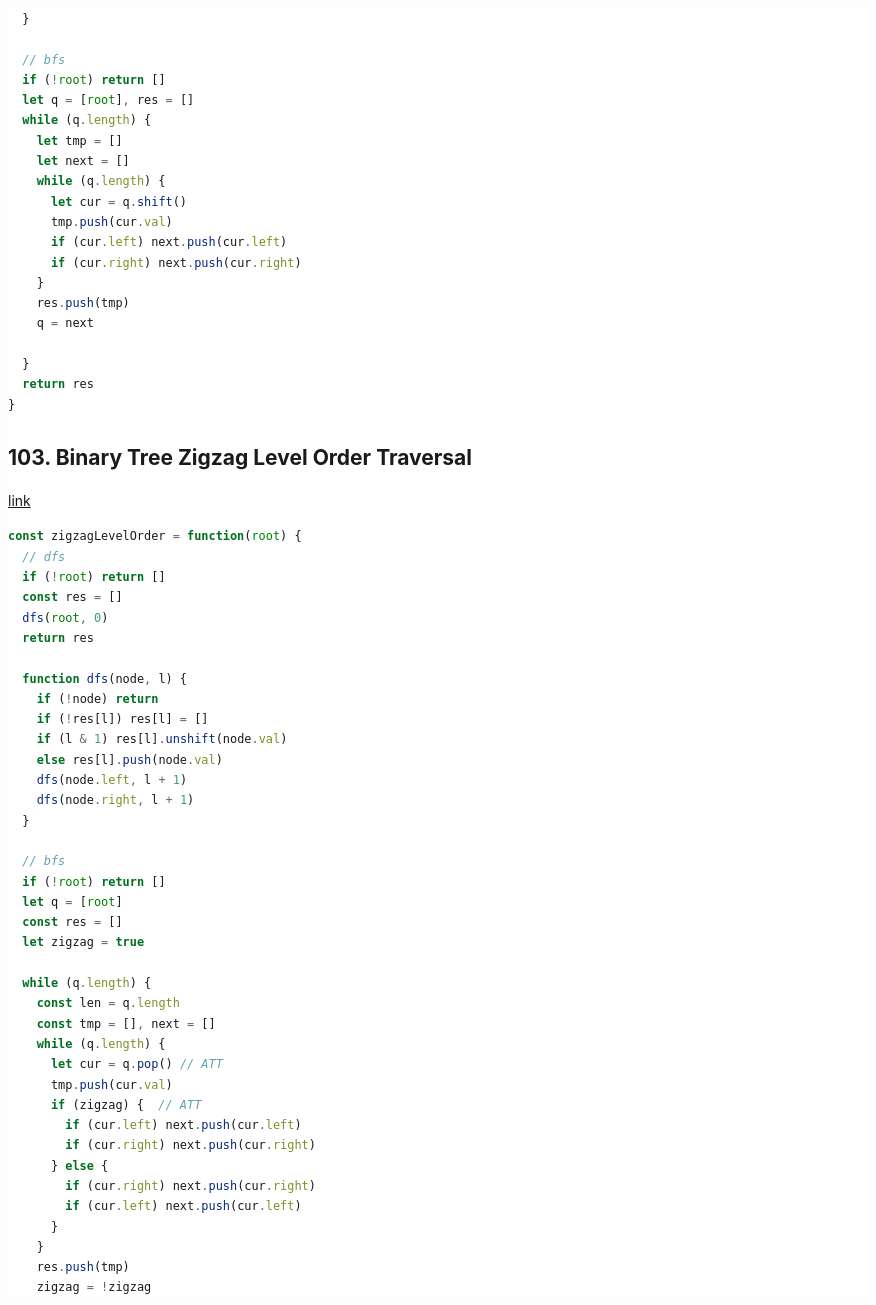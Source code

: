 ```javascript
  }

  // bfs
  if (!root) return []
  let q = [root], res = []
  while (q.length) {
    let tmp = []
    let next = []
    while (q.length) {
      let cur = q.shift()
      tmp.push(cur.val)
      if (cur.left) next.push(cur.left)
      if (cur.right) next.push(cur.right)
    }
    res.push(tmp)
    q = next

  }
  return res
}
```
## 103. Binary Tree Zigzag Level Order Traversal  
[link](https://leetcode.com/problems/binary-tree-zigzag-level-order-traversal/)  
```javascript
const zigzagLevelOrder = function(root) {
  // dfs
  if (!root) return []
  const res = []
  dfs(root, 0)
  return res

  function dfs(node, l) {
    if (!node) return
    if (!res[l]) res[l] = []
    if (l & 1) res[l].unshift(node.val)
    else res[l].push(node.val)
    dfs(node.left, l + 1)
    dfs(node.right, l + 1)
  }

  // bfs
  if (!root) return []
  let q = [root]
  const res = []
  let zigzag = true

  while (q.length) {
    const len = q.length
    const tmp = [], next = []
    while (q.length) {
      let cur = q.pop() // ATT
      tmp.push(cur.val)
      if (zigzag) {  // ATT
        if (cur.left) next.push(cur.left)
        if (cur.right) next.push(cur.right)
      } else {
        if (cur.right) next.push(cur.right)
        if (cur.left) next.push(cur.left)
      }
    }
    res.push(tmp)
    zigzag = !zigzag
```